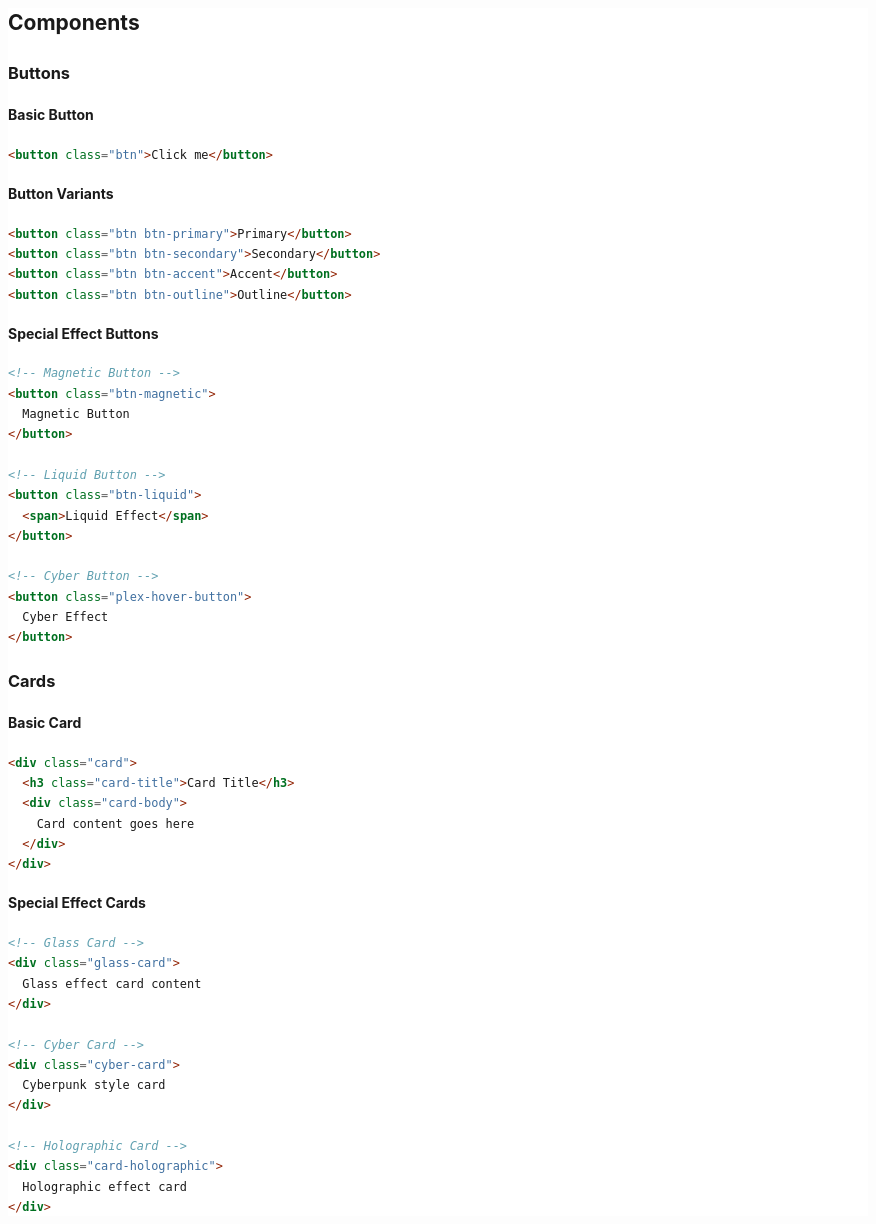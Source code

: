 ## Components

### Buttons

#### Basic Button
```html
<button class="btn">Click me</button>
```

#### Button Variants
```html
<button class="btn btn-primary">Primary</button>
<button class="btn btn-secondary">Secondary</button>
<button class="btn btn-accent">Accent</button>
<button class="btn btn-outline">Outline</button>
```

#### Special Effect Buttons
```html
<!-- Magnetic Button -->
<button class="btn-magnetic">
  Magnetic Button
</button>

<!-- Liquid Button -->
<button class="btn-liquid">
  <span>Liquid Effect</span>
</button>

<!-- Cyber Button -->
<button class="plex-hover-button">
  Cyber Effect
</button>
```

### Cards

#### Basic Card
```html
<div class="card">
  <h3 class="card-title">Card Title</h3>
  <div class="card-body">
    Card content goes here
  </div>
</div>
```

#### Special Effect Cards
```html
<!-- Glass Card -->
<div class="glass-card">
  Glass effect card content
</div>

<!-- Cyber Card -->
<div class="cyber-card">
  Cyberpunk style card
</div>

<!-- Holographic Card -->
<div class="card-holographic">
  Holographic effect card
</div>
```
